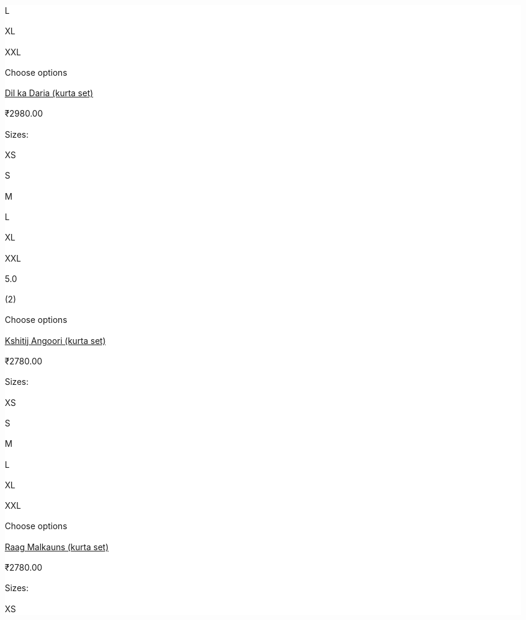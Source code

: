 L

XL

XXL

[](https://suta.in/products/dil-ka-daria)

Choose options

[Dil ka Daria (kurta set)](https://suta.in/products/dil-ka-daria)

₹2980.00

Sizes:

XS

S

M

L

XL

XXL

[](https://suta.in/products/kshitij-angoori)

5.0

(2)

Choose options

[Kshitij Angoori (kurta set)](https://suta.in/products/kshitij-angoori)

₹2780.00

Sizes:

XS

S

M

L

XL

XXL

[](https://suta.in/products/raag-malkauns)

Choose options

[Raag Malkauns (kurta set)](https://suta.in/products/raag-malkauns)

₹2780.00

Sizes:

XS
